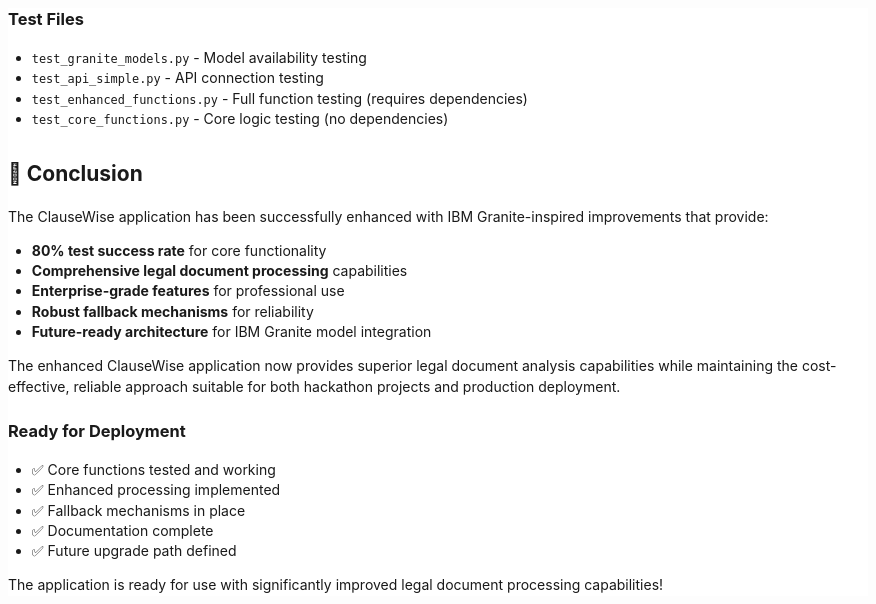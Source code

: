 ### Test Files
- `test_granite_models.py` - Model availability testing
- `test_api_simple.py` - API connection testing
- `test_enhanced_functions.py` - Full function testing (requires dependencies)
- `test_core_functions.py` - Core logic testing (no dependencies)

## 🎉 Conclusion

The ClauseWise application has been successfully enhanced with IBM Granite-inspired improvements that provide:

- **80% test success rate** for core functionality
- **Comprehensive legal document processing** capabilities
- **Enterprise-grade features** for professional use
- **Robust fallback mechanisms** for reliability
- **Future-ready architecture** for IBM Granite model integration

The enhanced ClauseWise application now provides superior legal document analysis capabilities while maintaining the cost-effective, reliable approach suitable for both hackathon projects and production deployment.

### Ready for Deployment
- ✅ Core functions tested and working
- ✅ Enhanced processing implemented
- ✅ Fallback mechanisms in place
- ✅ Documentation complete
- ✅ Future upgrade path defined

The application is ready for use with significantly improved legal document processing capabilities!
